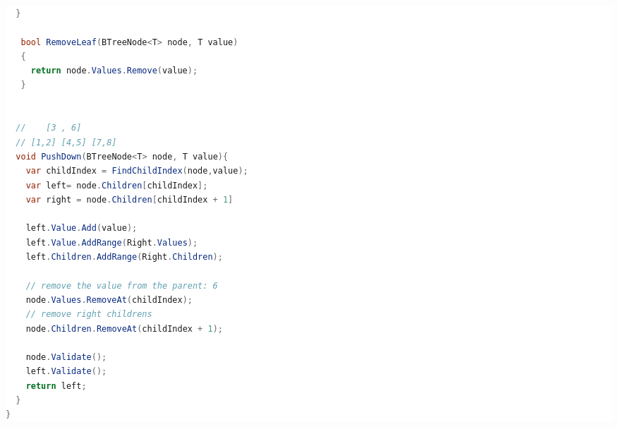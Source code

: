 ```csharp
  }

   bool RemoveLeaf(BTreeNode<T> node, T value)
   {
     return node.Values.Remove(value);
   }


  //    [3 , 6]
  // [1,2] [4,5] [7,8]
  void PushDown(BTreeNode<T> node, T value){
    var childIndex = FindChildIndex(node,value);
    var left= node.Children[childIndex];
    var right = node.Children[childIndex + 1]

    left.Value.Add(value);
    left.Value.AddRange(Right.Values);
    left.Children.AddRange(Right.Children);

    // remove the value from the parent: 6
    node.Values.RemoveAt(childIndex);
    // remove right childrens
    node.Children.RemoveAt(childIndex + 1);

    node.Validate();
    left.Validate();
    return left;
  }
}
```